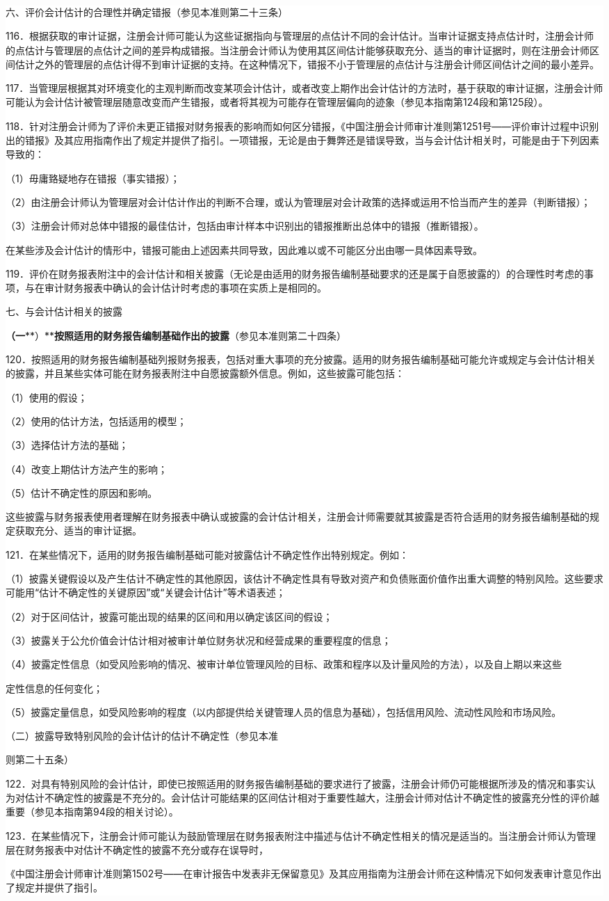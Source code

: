 六、评价会计估计的合理性并确定错报（参见本准则第二十三条）

116．根据获取的审计证据，注册会计师可能认为这些证据指向与管理层的点估计不同的会计估计。当审计证据支持点估计时，注册会计师的点估计与管理层的点估计之间的差异构成错报。当注册会计师认为使用其区间估计能够获取充分、适当的审计证据时，则在注册会计师区间估计之外的管理层的点估计得不到审计证据的支持。在这种情况下，错报不小于管理层的点估计与注册会计师区间估计之间的最小差异。

117．当管理层根据其对环境变化的主观判断而改变某项会计估计，或者改变上期作出会计估计的方法时，基于获取的审计证据，注册会计师可能认为会计估计被管理层随意改变而产生错报，或者将其视为可能存在管理层偏向的迹象（参见本指南第124段和第125段）。

118．针对注册会计师为了评价未更正错报对财务报表的影响而如何区分错报，《中国注册会计师审计准则第1251号——评价审计过程中识别出的错报》及其应用指南作出了规定并提供了指引。一项错报，无论是由于舞弊还是错误导致，当与会计估计相关时，可能是由于下列因素导致的：

（1）毋庸臵疑地存在错报（事实错报）；

（2）由注册会计师认为管理层对会计估计作出的判断不合理，或认为管理层对会计政策的选择或运用不恰当而产生的差异（判断错报）；

（3）注册会计师对总体中错报的最佳估计，包括由审计样本中识别出的错报推断出总体中的错报（推断错报）。

在某些涉及会计估计的情形中，错报可能由上述因素共同导致，因此难以或不可能区分出由哪一具体因素导致。

119．评价在财务报表附注中的会计估计和相关披露（无论是由适用的财务报告编制基础要求的还是属于自愿披露的）的合理性时考虑的事项，与在审计财务报表中确认的会计估计时考虑的事项在实质上是相同的。

七、与会计估计相关的披露

**（一****）****按照适用的财务报告编制基础作出的披露**（参见本准则第二十四条）

120．按照适用的财务报告编制基础列报财务报表，包括对重大事项的充分披露。适用的财务报告编制基础可能允许或规定与会计估计相关的披露，并且某些实体可能在财务报表附注中自愿披露额外信息。例如，这些披露可能包括：

（1）使用的假设；

（2）使用的估计方法，包括适用的模型；

（3）选择估计方法的基础；

（4）改变上期估计方法产生的影响；

（5）估计不确定性的原因和影响。

这些披露与财务报表使用者理解在财务报表中确认或披露的会计估计相关，注册会计师需要就其披露是否符合适用的财务报告编制基础的规定获取充分、适当的审计证据。

121．在某些情况下，适用的财务报告编制基础可能对披露估计不确定性作出特别规定。例如：

（1）披露关键假设以及产生估计不确定性的其他原因，该估计不确定性具有导致对资产和负债账面价值作出重大调整的特别风险。这些要求可能用“估计不确定性的关键原因”或“关键会计估计”等术语表述；

（2）对于区间估计，披露可能出现的结果的区间和用以确定该区间的假设；

（3）披露关于公允价值会计估计相对被审计单位财务状况和经营成果的重要程度的信息；

（4）披露定性信息（如受风险影响的情况、被审计单位管理风险的目标、政策和程序以及计量风险的方法），以及自上期以来这些

定性信息的任何变化；

（5）披露定量信息，如受风险影响的程度（以内部提供给关键管理人员的信息为基础），包括信用风险、流动性风险和市场风险。

（二）披露导致特别风险的会计估计的估计不确定性（参见本准

则第二十五条）

122．对具有特别风险的会计估计，即使已按照适用的财务报告编制基础的要求进行了披露，注册会计师仍可能根据所涉及的情况和事实认为对估计不确定性的披露是不充分的。会计估计可能结果的区间估计相对于重要性越大，注册会计师对估计不确定性的披露充分性的评价越重要（参见本指南第94段的相关讨论）。

123．在某些情况下，注册会计师可能认为鼓励管理层在财务报表附注中描述与估计不确定性相关的情况是适当的。当注册会计师认为管理层在财务报表中对估计不确定性的披露不充分或存在误导时，

《中国注册会计师审计准则第1502号——在审计报告中发表非无保留意见》及其应用指南为注册会计师在这种情况下如何发表审计意见作出了规定并提供了指引。
